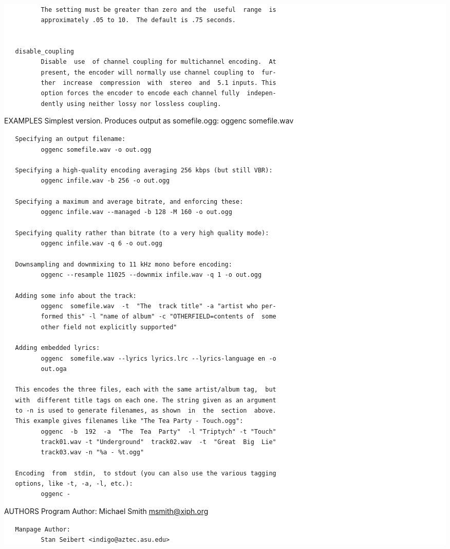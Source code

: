               The setting must be greater than zero and the  useful  range  is
              approximately .05 to 10.  The default is .75 seconds.


       disable_coupling
              Disable  use  of channel coupling for multichannel encoding.  At
              present, the encoder will normally use channel coupling to  fur‐
              ther  increase  compression  with  stereo  and  5.1 inputs. This
              option forces the encoder to encode each channel fully  indepen‐
              dently using neither lossy nor lossless coupling.


EXAMPLES
       Simplest version. Produces output as somefile.ogg:
              oggenc somefile.wav

       Specifying an output filename:
              oggenc somefile.wav -o out.ogg

       Specifying a high-quality encoding averaging 256 kbps (but still VBR):
              oggenc infile.wav -b 256 -o out.ogg

       Specifying a maximum and average bitrate, and enforcing these:
              oggenc infile.wav --managed -b 128 -M 160 -o out.ogg

       Specifying quality rather than bitrate (to a very high quality mode):
              oggenc infile.wav -q 6 -o out.ogg

       Downsampling and downmixing to 11 kHz mono before encoding:
              oggenc --resample 11025 --downmix infile.wav -q 1 -o out.ogg

       Adding some info about the track:
              oggenc  somefile.wav  -t  "The  track title" -a "artist who per‐
              formed this" -l "name of album" -c "OTHERFIELD=contents of  some
              other field not explicitly supported"

       Adding embedded lyrics:
              oggenc  somefile.wav --lyrics lyrics.lrc --lyrics-language en -o
              out.oga

       This encodes the three files, each with the same artist/album tag,  but
       with  different title tags on each one. The string given as an argument
       to -n is used to generate filenames, as shown  in  the  section  above.
       This example gives filenames like "The Tea Party - Touch.ogg":
              oggenc  -b  192  -a  "The  Tea  Party"  -l "Triptych" -t "Touch"
              track01.wav -t "Underground"  track02.wav  -t  "Great  Big  Lie"
              track03.wav -n "%a - %t.ogg"

       Encoding  from  stdin,  to stdout (you can also use the various tagging
       options, like -t, -a, -l, etc.):
              oggenc -

AUTHORS
       Program Author:
              Michael Smith <msmith@xiph.org>


       Manpage Author:
              Stan Seibert <indigo@aztec.asu.edu>
